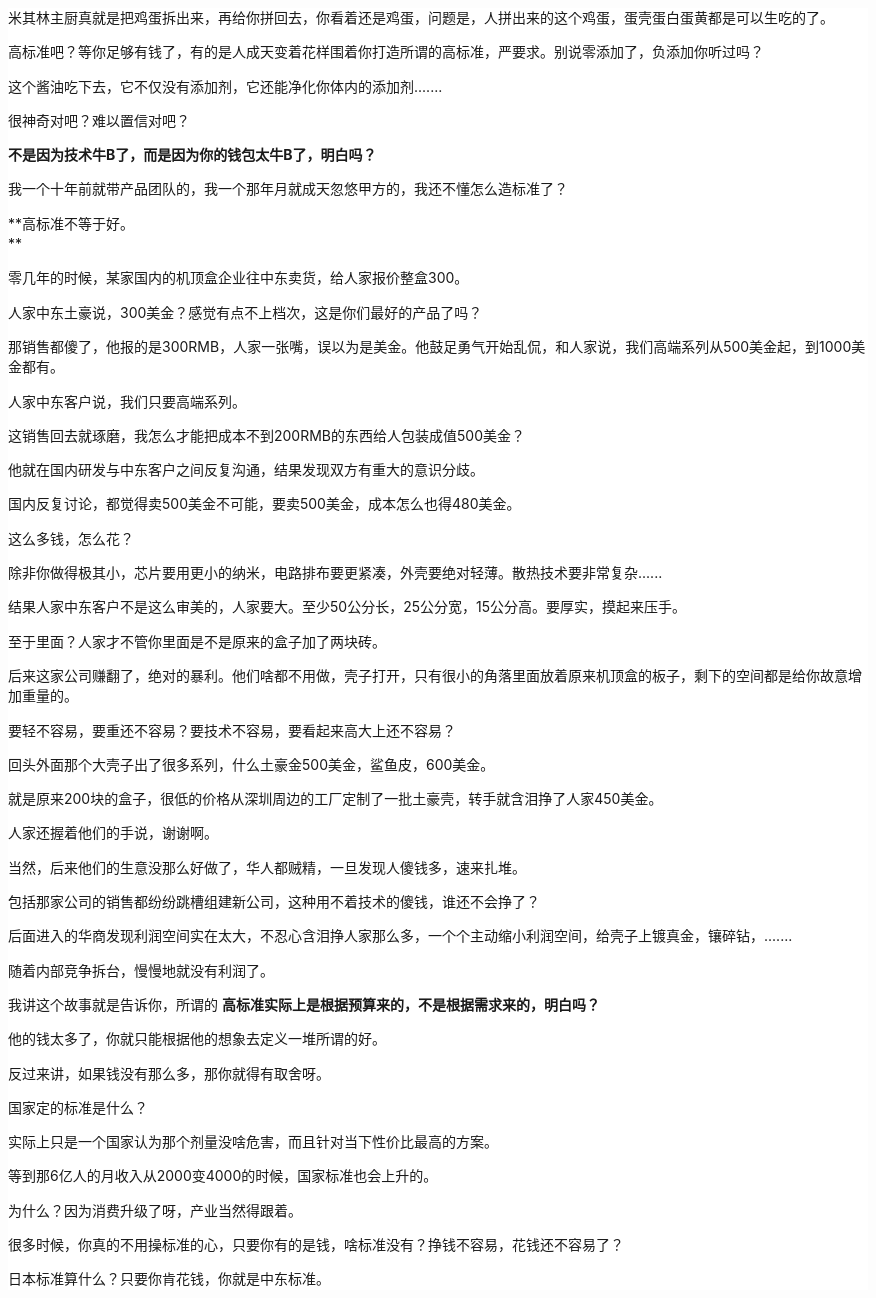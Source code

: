 米其林主厨真就是把鸡蛋拆出来，再给你拼回去，你看着还是鸡蛋，问题是，人拼出来的这个鸡蛋，蛋壳蛋白蛋黄都是可以生吃的了。

高标准吧？等你足够有钱了，有的是人成天变着花样围着你打造所谓的高标准，严要求。别说零添加了，负添加你听过吗？

这个酱油吃下去，它不仅没有添加剂，它还能净化你体内的添加剂.......

很神奇对吧？难以置信对吧？  

 **不是因为技术牛B了，而是因为你的钱包太牛B了，明白吗？**

我一个十年前就带产品团队的，我一个那年月就成天忽悠甲方的，我还不懂怎么造标准了？

 **高标准不等于好。  
**

零几年的时候，某家国内的机顶盒企业往中东卖货，给人家报价整盒300。  

人家中东土豪说，300美金？感觉有点不上档次，这是你们最好的产品了吗？  

那销售都傻了，他报的是300RMB，人家一张嘴，误以为是美金。他鼓足勇气开始乱侃，和人家说，我们高端系列从500美金起，到1000美金都有。  

人家中东客户说，我们只要高端系列。  

这销售回去就琢磨，我怎么才能把成本不到200RMB的东西给人包装成值500美金？  

他就在国内研发与中东客户之间反复沟通，结果发现双方有重大的意识分歧。

国内反复讨论，都觉得卖500美金不可能，要卖500美金，成本怎么也得480美金。

这么多钱，怎么花？

除非你做得极其小，芯片要用更小的纳米，电路排布要更紧凑，外壳要绝对轻薄。散热技术要非常复杂......  

结果人家中东客户不是这么审美的，人家要大。至少50公分长，25公分宽，15公分高。要厚实，摸起来压手。  

至于里面？人家才不管你里面是不是原来的盒子加了两块砖。

后来这家公司赚翻了，绝对的暴利。他们啥都不用做，壳子打开，只有很小的角落里面放着原来机顶盒的板子，剩下的空间都是给你故意增加重量的。  

要轻不容易，要重还不容易？要技术不容易，要看起来高大上还不容易？

回头外面那个大壳子出了很多系列，什么土豪金500美金，鲨鱼皮，600美金。

就是原来200块的盒子，很低的价格从深圳周边的工厂定制了一批土豪壳，转手就含泪挣了人家450美金。

人家还握着他们的手说，谢谢啊。

当然，后来他们的生意没那么好做了，华人都贼精，一旦发现人傻钱多，速来扎堆。  

包括那家公司的销售都纷纷跳槽组建新公司，这种用不着技术的傻钱，谁还不会挣了？

后面进入的华商发现利润空间实在太大，不忍心含泪挣人家那么多，一个个主动缩小利润空间，给壳子上镀真金，镶碎钻，.......

随着内部竞争拆台，慢慢地就没有利润了。

我讲这个故事就是告诉你，所谓的 **高标准实际上是根据预算来的，不是根据需求来的，明白吗？**

他的钱太多了，你就只能根据他的想象去定义一堆所谓的好。

反过来讲，如果钱没有那么多，那你就得有取舍呀。  

国家定的标准是什么？  

实际上只是一个国家认为那个剂量没啥危害，而且针对当下性价比最高的方案。

等到那6亿人的月收入从2000变4000的时候，国家标准也会上升的。  

为什么？因为消费升级了呀，产业当然得跟着。

很多时候，你真的不用操标准的心，只要你有的是钱，啥标准没有？挣钱不容易，花钱还不容易了？

日本标准算什么？只要你肯花钱，你就是中东标准。

